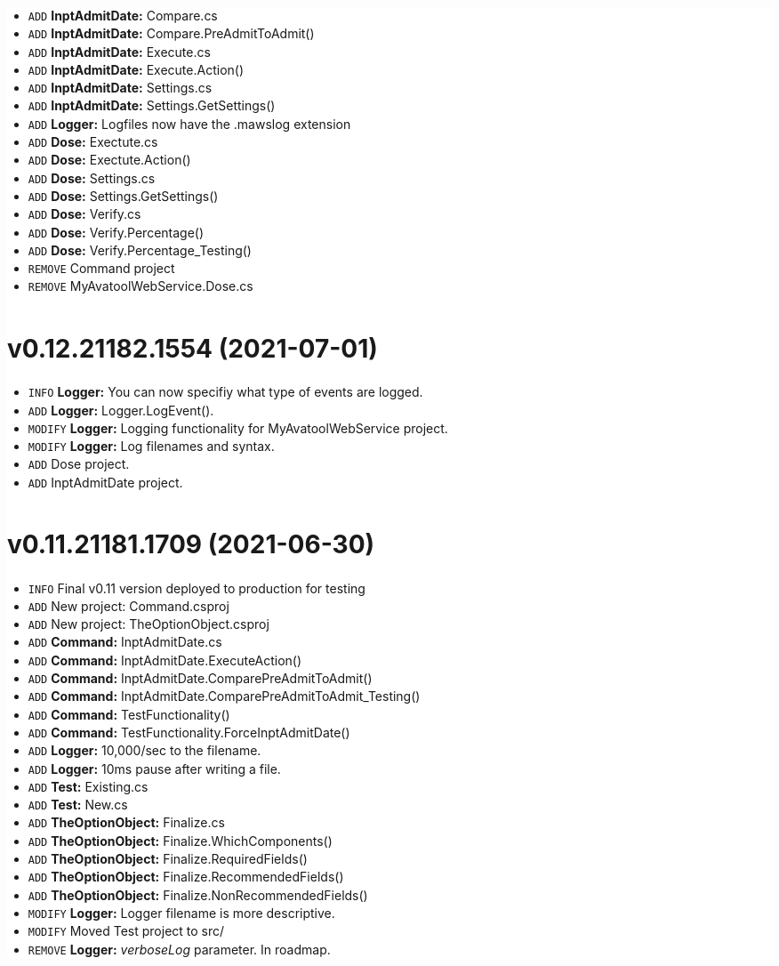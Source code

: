* `ADD` **InptAdmitDate:** Compare.cs
* `ADD` **InptAdmitDate:** Compare.PreAdmitToAdmit()
* `ADD` **InptAdmitDate:** Execute.cs
* `ADD` **InptAdmitDate:** Execute.Action()
* `ADD` **InptAdmitDate:** Settings.cs
* `ADD` **InptAdmitDate:** Settings.GetSettings()
* `ADD` **Logger:** Logfiles now have the .mawslog extension
* `ADD` **Dose:** Exectute.cs
* `ADD` **Dose:** Exectute.Action()
* `ADD` **Dose:** Settings.cs
* `ADD` **Dose:** Settings.GetSettings()
* `ADD` **Dose:** Verify.cs
* `ADD` **Dose:** Verify.Percentage()
* `ADD` **Dose:** Verify.Percentage_Testing()
* `REMOVE` Command project
* `REMOVE` MyAvatoolWebService.Dose.cs

# v0.12.21182.1554 (2021-07-01)

* `INFO` **Logger:** You can now specifiy what type of events are logged.
* `ADD` **Logger:** Logger.LogEvent().
* `MODIFY` **Logger:** Logging functionality for MyAvatoolWebService project.
* `MODIFY` **Logger:** Log filenames and syntax.
* `ADD` Dose project.
* `ADD` InptAdmitDate project.

# v0.11.21181.1709 (2021-06-30)

* `INFO` Final v0.11 version deployed to production for testing
* `ADD` New project: Command.csproj
* `ADD` New project: TheOptionObject.csproj
* `ADD` **Command:** InptAdmitDate.cs
* `ADD` **Command:** InptAdmitDate.ExecuteAction()
* `ADD` **Command:** InptAdmitDate.ComparePreAdmitToAdmit()
* `ADD` **Command:** InptAdmitDate.ComparePreAdmitToAdmit_Testing()
* `ADD` **Command:** TestFunctionality()
* `ADD` **Command:** TestFunctionality.ForceInptAdmitDate()
* `ADD` **Logger:** 10,000/sec to the filename.
* `ADD` **Logger:** 10ms pause after writing a file.
* `ADD` **Test:** Existing.cs
* `ADD` **Test:** New.cs
* `ADD` **TheOptionObject:** Finalize.cs
* `ADD` **TheOptionObject:** Finalize.WhichComponents()
* `ADD` **TheOptionObject:** Finalize.RequiredFields()
* `ADD` **TheOptionObject:** Finalize.RecommendedFields()
* `ADD` **TheOptionObject:** Finalize.NonRecommendedFields()
* `MODIFY` **Logger:** Logger filename is more descriptive.
* `MODIFY` Moved Test project to src/
* `REMOVE` **Logger:** *verboseLog* parameter. In roadmap.
